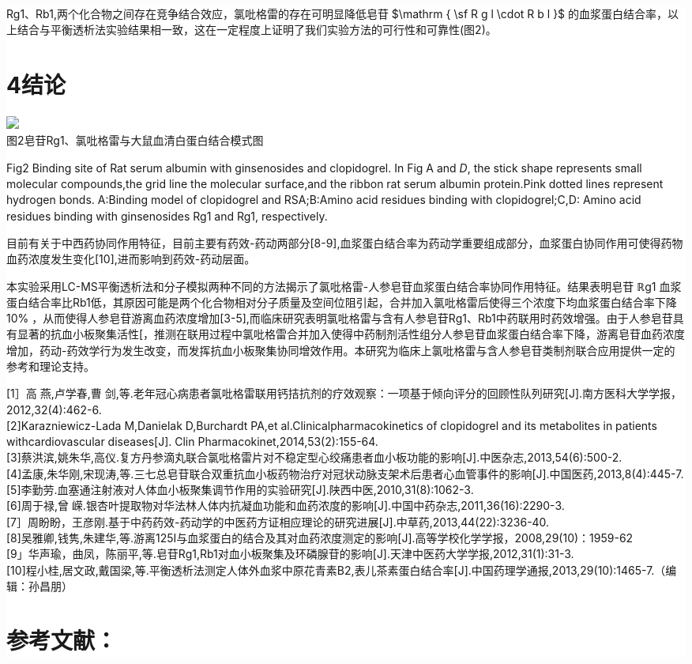 Rg1、Rb1,两个化合物之间存在竞争结合效应，氯吡格雷的存在可明显降低皂苷 $\mathrm { \sf R g l \cdot R b l }$ 的血浆蛋白结合率，以上结合与平衡透析法实验结果相一致，这在一定程度上证明了我们实验方法的可行性和可靠性(图2)。

# 4结论

![](images/a203933d430dd35abb00db86af1e4f53491234edc369230cda2347ea87c92bd2.jpg)  
图2皂苷Rg1、氯吡格雷与大鼠血清白蛋白结合模式图

Fig2 Binding site of Rat serum albumin with ginsenosides and clopidogrel. In Fig A and $D ,$ the stick shape represents small molecular compounds,the grid line the molecular surface,and the ribbon rat serum albumin protein.Pink dotted lines represent hydrogen bonds. A:Binding model of clopidogrel and RSA;B:Amino acid residues binding with clopidogrel;C,D: Amino acid residues binding with ginsenosides Rg1 and Rg1, respectively.

目前有关于中西药协同作用特征，目前主要有药效-药动两部分[8-9],血浆蛋白结合率为药动学重要组成部分，血浆蛋白协同作用可使得药物血药浓度发生变化[10],进而影响到药效-药动层面。

本实验采用LC-MS平衡透析法和分子模拟两种不同的方法揭示了氯吡格雷-人参皂苷血浆蛋白结合率协同作用特征。结果表明皂苷 $\mathbb { R } \mathrm { g } 1$ 血浆蛋白结合率比Rb1低，其原因可能是两个化合物相对分子质量及空间位阻引起，合并加入氯吡格雷后使得三个浓度下均血浆蛋白结合率下降 $10 \%$ ，从而使得人参皂苷游离血药浓度增加[3-5],而临床研究表明氯吡格雷与含有人参皂苷Rg1、Rb1中药联用时药效增强。由于人参皂苷具有显著的抗血小板聚集活性[，推测在联用过程中氯吡格雷合并加入使得中药制剂活性组分人参皂苷血浆蛋白结合率下降，游离皂苷血药浓度增加，药动-药效学行为发生改变，而发挥抗血小板聚集协同增效作用。本研究为临床上氯吡格雷与含人参皂苷类制剂联合应用提供一定的参考和理论支持。

[1］高 燕,卢学春,曹 剑,等.老年冠心病患者氯吡格雷联用钙拮抗剂的疗效观察：一项基于倾向评分的回顾性队列研究[J].南方医科大学学报，2012,32(4):462-6.  
[2]Karazniewicz-Lada M,Danielak D,Burchardt PA,et al.Clinicalpharmacokinetics of clopidogrel and its metabolites in patients withcardiovascular diseases[J]. Clin Pharmacokinet,2014,53(2):155-64.  
[3]蔡洪滨,姚朱华,高仪.复方丹参滴丸联合氯吡格雷片对不稳定型心绞痛患者血小板功能的影响[J].中医杂志,2013,54(6):500-2.  
[4]孟康,朱华刚,宋现涛,等.三七总皂苷联合双重抗血小板药物治疗对冠状动脉支架术后患者心血管事件的影响[J].中国医药,2013,8(4):445-7.  
[5]李勤劳.血塞通注射液对人体血小板聚集调节作用的实验研究[J].陕西中医,2010,31(8):1062-3.  
[6]周于禄,曾 嵘.银杏叶提取物对华法林人体内抗凝血功能和血药浓度的影响[J].中国中药杂志,2011,36(16):2290-3.  
[7］周盼盼，王彦刚.基于中药药效-药动学的中医药方证相应理论的研究进展[J].中草药,2013,44(22):3236-40.  
[8]吴雅卿,钱隽,朱建华,等.游离125I与血浆蛋白的结合及其对血药浓度测定的影响[J].高等学校化学学报，2008,29(10)：1959-62  
[9」华声瑜，曲凤，陈丽平,等.皂苷Rg1,Rb1对血小板聚集及环磷腺苷的影响[J].天津中医药大学学报,2012,31(1):31-3.  
[10]程小桂,居文政,戴国梁,等.平衡透析法测定人体外血浆中原花青素B2,表儿茶素蛋白结合率[J].中国药理学通报,2013,29(10):1465-7.（编辑：孙昌朋）

# 参考文献：